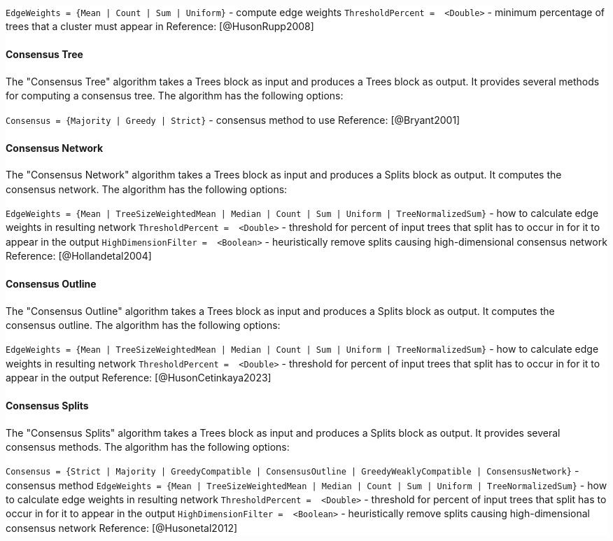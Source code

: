 `EdgeWeights = {Mean | Count | Sum | Uniform}` - compute edge weights
`ThresholdPercent =  <Double>` - minimum percentage of trees that a
cluster must appear in Reference: [@HusonRupp2008]

#### Consensus Tree

The "Consensus Tree" algorithm takes a Trees block as input and produces
a Trees block as output. It provides several methods for computing a
consensus tree. The algorithm has the following options:

`Consensus = {Majority | Greedy | Strict}` - consensus method to use
Reference: [@Bryant2001]

#### Consensus Network

The "Consensus Network" algorithm takes a Trees block as input and
produces a Splits block as output. It computes the consensus network.
The algorithm has the following options:

`EdgeWeights = {Mean | TreeSizeWeightedMean | Median | Count | Sum | Uniform | TreeNormalizedSum}` -
how to calculate edge weights in resulting network
`ThresholdPercent =  <Double>` - threshold for percent of input trees
that split has to occur in for it to appear in the output
`HighDimensionFilter =  <Boolean>` - heuristically remove splits causing
high-dimensional consensus network Reference: [@Hollandetal2004]

#### Consensus Outline

The "Consensus Outline" algorithm takes a Trees block as input and
produces a Splits block as output. It computes the consensus outline.
The algorithm has the following options:

`EdgeWeights = {Mean | TreeSizeWeightedMean | Median | Count | Sum | Uniform | TreeNormalizedSum}` -
how to calculate edge weights in resulting network
`ThresholdPercent =  <Double>` - threshold for percent of input trees
that split has to occur in for it to appear in the output Reference:
[@HusonCetinkaya2023]

#### Consensus Splits

The "Consensus Splits" algorithm takes a Trees block as input and
produces a Splits block as output. It provides several consensus
methods. The algorithm has the following options:

`Consensus = {Strict | Majority | GreedyCompatible | ConsensusOutline | GreedyWeaklyCompatible | ConsensusNetwork}` -
consensus method
`EdgeWeights = {Mean | TreeSizeWeightedMean | Median | Count | Sum | Uniform | TreeNormalizedSum}` -
how to calculate edge weights in resulting network
`ThresholdPercent =  <Double>` - threshold for percent of input trees
that split has to occur in for it to appear in the output
`HighDimensionFilter =  <Boolean>` - heuristically remove splits causing
high-dimensional consensus network Reference: [@Husonetal2012]
